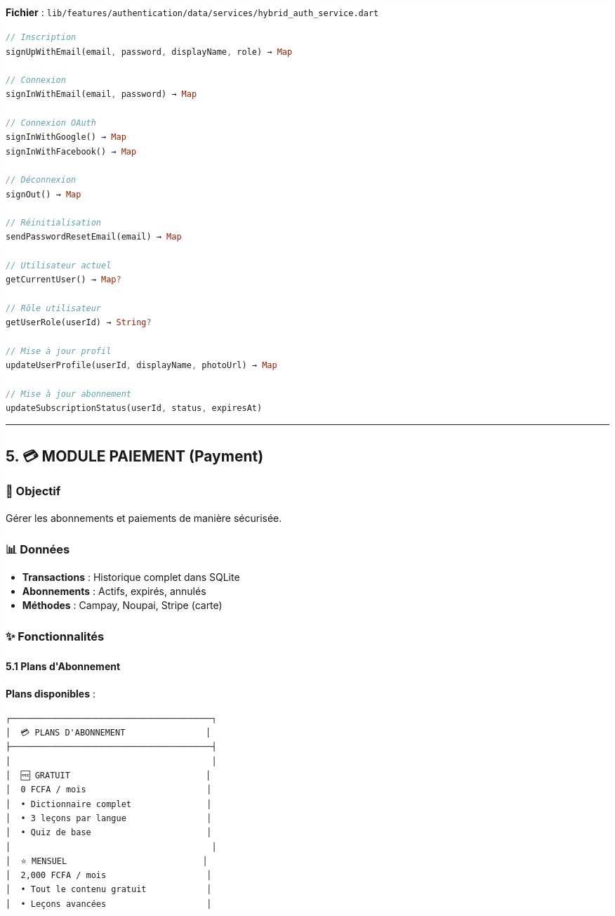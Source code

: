**Fichier** : `lib/features/authentication/data/services/hybrid_auth_service.dart`

```dart
// Inscription
signUpWithEmail(email, password, displayName, role) → Map

// Connexion
signInWithEmail(email, password) → Map

// Connexion OAuth
signInWithGoogle() → Map
signInWithFacebook() → Map

// Déconnexion
signOut() → Map

// Réinitialisation
sendPasswordResetEmail(email) → Map

// Utilisateur actuel
getCurrentUser() → Map?

// Rôle utilisateur
getUserRole(userId) → String?

// Mise à jour profil
updateUserProfile(userId, displayName, photoUrl) → Map

// Mise à jour abonnement
updateSubscriptionStatus(userId, status, expiresAt)
```

---

## 5. 💳 MODULE PAIEMENT (Payment)

### 🎯 Objectif
Gérer les abonnements et paiements de manière sécurisée.

### 📊 Données
- **Transactions** : Historique complet dans SQLite
- **Abonnements** : Actifs, expirés, annulés
- **Méthodes** : Campay, Noupai, Stripe (carte)

### ✨ Fonctionnalités

#### 5.1 Plans d'Abonnement

**Plans disponibles** :
```
┌────────────────────────────────────────┐
│  💳 PLANS D'ABONNEMENT                │
├────────────────────────────────────────┤
│                                        │
│  🆓 GRATUIT                           │
│  0 FCFA / mois                        │
│  • Dictionnaire complet               │
│  • 3 leçons par langue                │
│  • Quiz de base                       │
│                                        │
│  ⭐ MENSUEL                           │
│  2,000 FCFA / mois                    │
│  • Tout le contenu gratuit            │
│  • Leçons avancées                    │
```